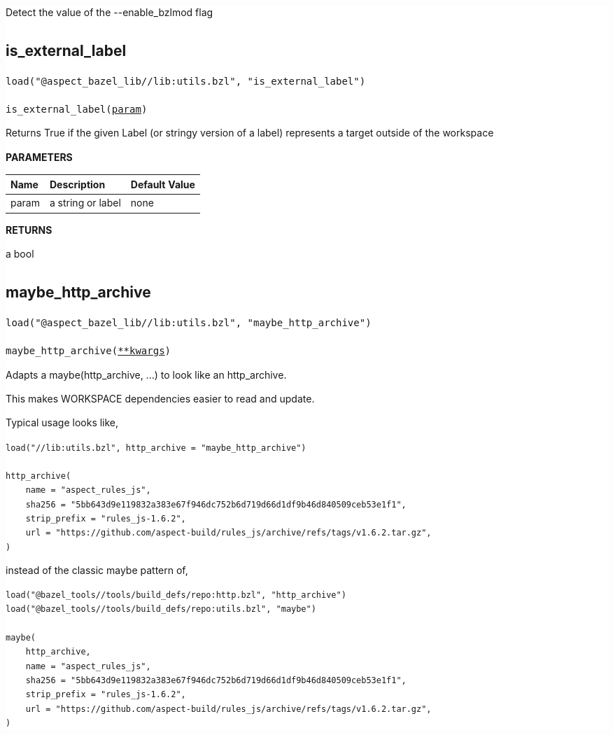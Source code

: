 Detect the value of the --enable_bzlmod flag



<a id="is_external_label"></a>

## is_external_label

<pre>
load("@aspect_bazel_lib//lib:utils.bzl", "is_external_label")

is_external_label(<a href="#is_external_label-param">param</a>)
</pre>

Returns True if the given Label (or stringy version of a label) represents a target outside of the workspace

**PARAMETERS**


| Name  | Description | Default Value |
| :------------- | :------------- | :------------- |
| <a id="is_external_label-param"></a>param |  a string or label   |  none |

**RETURNS**

a bool


<a id="maybe_http_archive"></a>

## maybe_http_archive

<pre>
load("@aspect_bazel_lib//lib:utils.bzl", "maybe_http_archive")

maybe_http_archive(<a href="#maybe_http_archive-kwargs">**kwargs</a>)
</pre>

Adapts a maybe(http_archive, ...) to look like an http_archive.

This makes WORKSPACE dependencies easier to read and update.

Typical usage looks like,

```
load("//lib:utils.bzl", http_archive = "maybe_http_archive")

http_archive(
    name = "aspect_rules_js",
    sha256 = "5bb643d9e119832a383e67f946dc752b6d719d66d1df9b46d840509ceb53e1f1",
    strip_prefix = "rules_js-1.6.2",
    url = "https://github.com/aspect-build/rules_js/archive/refs/tags/v1.6.2.tar.gz",
)
```

instead of the classic maybe pattern of,

```
load("@bazel_tools//tools/build_defs/repo:http.bzl", "http_archive")
load("@bazel_tools//tools/build_defs/repo:utils.bzl", "maybe")

maybe(
    http_archive,
    name = "aspect_rules_js",
    sha256 = "5bb643d9e119832a383e67f946dc752b6d719d66d1df9b46d840509ceb53e1f1",
    strip_prefix = "rules_js-1.6.2",
    url = "https://github.com/aspect-build/rules_js/archive/refs/tags/v1.6.2.tar.gz",
)
```
